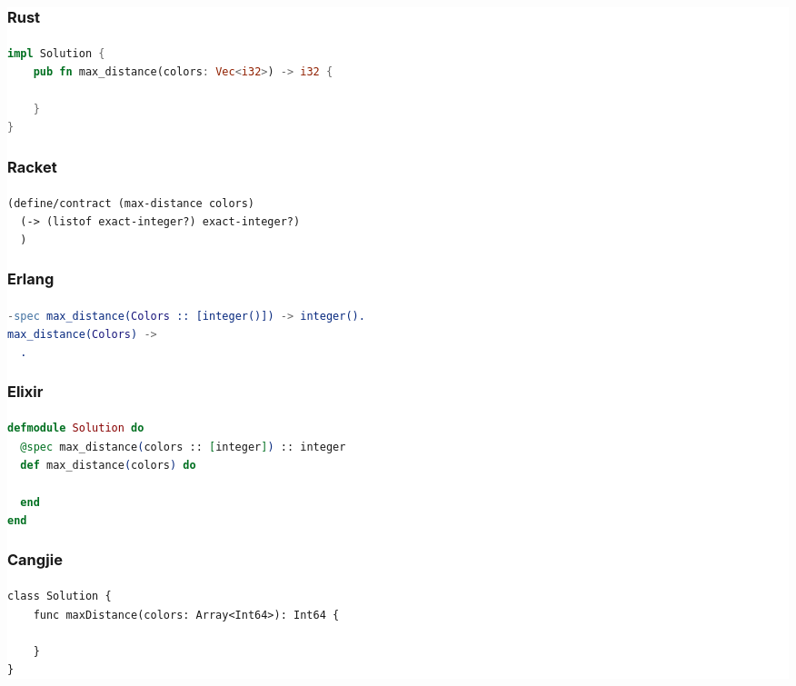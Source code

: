 ### Rust

```rust
impl Solution {
    pub fn max_distance(colors: Vec<i32>) -> i32 {
        
    }
}
```

### Racket

```racket
(define/contract (max-distance colors)
  (-> (listof exact-integer?) exact-integer?)
  )
```

### Erlang

```erlang
-spec max_distance(Colors :: [integer()]) -> integer().
max_distance(Colors) ->
  .
```

### Elixir

```elixir
defmodule Solution do
  @spec max_distance(colors :: [integer]) :: integer
  def max_distance(colors) do
    
  end
end
```

### Cangjie

```cangjie
class Solution {
    func maxDistance(colors: Array<Int64>): Int64 {

    }
}
```

